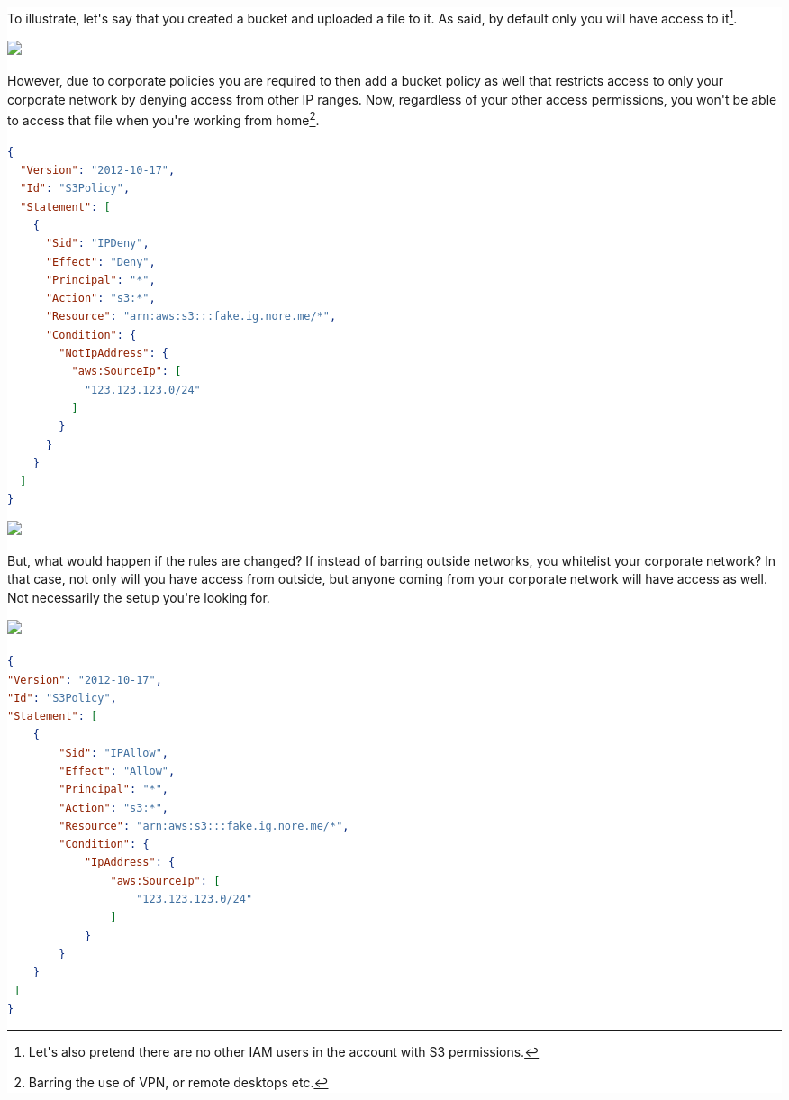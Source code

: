 To illustrate, let's say that you created a bucket and uploaded a file to it. As said, by default only you will have access to it[^4].

![](/2018/01/how-do-s3-permissions-work/6E77EBB7-53BD-48F8-9E84-E15800404DB4.jpeg)

However, due to corporate policies you are required to then add a bucket policy as well that restricts access to only your corporate network by denying access from other IP ranges. Now, regardless of your other access permissions, you won't be able to access that file when you're working from home[^5].

```json
{
  "Version": "2012-10-17",
  "Id": "S3Policy",
  "Statement": [
    {
      "Sid": "IPDeny",
      "Effect": "Deny",
      "Principal": "*",
      "Action": "s3:*",
      "Resource": "arn:aws:s3:::fake.ig.nore.me/*",
      "Condition": {
        "NotIpAddress": {
          "aws:SourceIp": [
            "123.123.123.0/24"
          ]
        }
      }
    }
  ]
}
```

![](/2018/01/how-do-s3-permissions-work/FAD3728A-8AF9-4B6B-A940-1B3C8D86091E.jpeg)

But, what would happen if the rules are changed? If instead of barring outside networks, you whitelist your corporate network? In that case, not only will you have access from outside, but anyone coming from your corporate network will have access as well. Not necessarily the setup you're looking for.

![](/2018/01/how-do-s3-permissions-work/76712857-B45B-4780-99C4-9527E1441AFD.jpeg)

```json
{
"Version": "2012-10-17",
"Id": "S3Policy",
"Statement": [
	{
		"Sid": "IPAllow",
		"Effect": "Allow",
		"Principal": "*",
		"Action": "s3:*",
		"Resource": "arn:aws:s3:::fake.ig.nore.me/*",
		"Condition": {
			"IpAddress": {
				"aws:SourceIp": [
					"123.123.123.0/24"
				]
			}
		}
	}
 ]
}
```


[^1]:	For readability reasons I'll only refer to users in the rest of this article. However, all of that will count for roles and groups as well.
[^2]:	Preferably then by applying the policy to a group.
[^3]:	While logged in with your AWS account.
[^4]:	Let's also pretend there are no other IAM users in the account with S3 permissions.
[^5]:	Barring the use of VPN, or remote desktops etc.
[^6]:	With the introduction of VPC Endpoint Interfaces, different services require different endpoint types. Endpoint Gateways are used for S3 and DynamoDB, but please look at [the documentation](https://docs.aws.amazon.com/AmazonVPC/latest/UserGuide/vpc-endpoints.html) to see what other services are supported.
[^7]:	aka security
[^8]:	For non-IAM users that only means the bucket policies and ACLs.